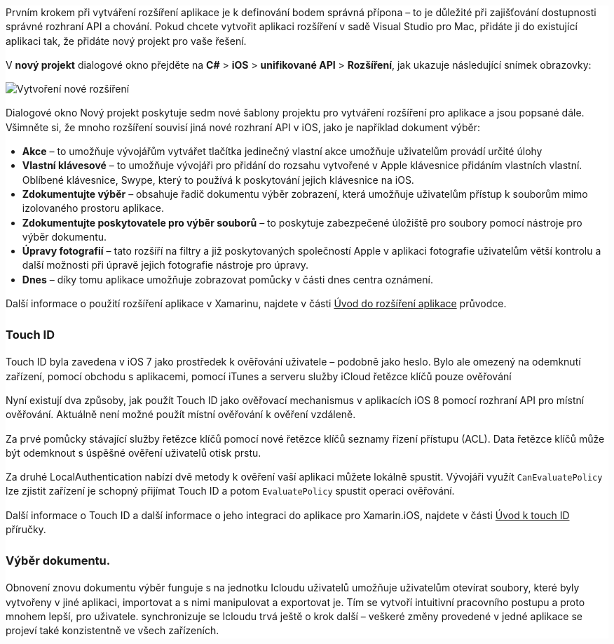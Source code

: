 Prvním krokem při vytváření rozšíření aplikace je k definování bodem správná přípona – to je důležité při zajišťování dostupnosti správné rozhraní API a chování. Pokud chcete vytvořit aplikaci rozšíření v sadě Visual Studio pro Mac, přidáte ji do existující aplikaci tak, že přidáte nový projekt pro vaše řešení.

V **nový projekt** dialogové okno přejděte na **C#** > **iOS** > **unifikované API**  >   **Rozšíření**, jak ukazuje následující snímek obrazovky:

![](introduction-to-ios8-images/image2.png "Vytvoření nové rozšíření")
 
Dialogové okno Nový projekt poskytuje sedm nové šablony projektu pro vytváření rozšíření pro aplikace a jsou popsané dále. Všimněte si, že mnoho rozšíření souvisí jiná nové rozhraní API v iOS, jako je například dokument výběr:

- **Akce** – to umožňuje vývojářům vytvářet tlačítka jedinečný vlastní akce umožňuje uživatelům provádí určité úlohy
- **Vlastní klávesové** – to umožňuje vývojáři pro přidání do rozsahu vytvořené v Apple klávesnice přidáním vlastních vlastní. Oblíbené klávesnice, Swype, který to používá k poskytování jejich klávesnice na iOS.
- **Zdokumentujte výběr** – obsahuje řadič dokumentu výběr zobrazení, která umožňuje uživatelům přístup k souborům mimo izolovaného prostoru aplikace.
- **Zdokumentujte poskytovatele pro výběr souborů** – to poskytuje zabezpečené úložiště pro soubory pomocí nástroje pro výběr dokumentu.
- **Úpravy fotografií** – tato rozšíří na filtry a již poskytovaných společností Apple v aplikaci fotografie uživatelům větší kontrolu a další možnosti při úpravě jejich fotografie nástroje pro úpravy.
- **Dnes** – díky tomu aplikace umožňuje zobrazovat pomůcky v části dnes centra oznámení.

Další informace o použití rozšíření aplikace v Xamarinu, najdete v části [Úvod do rozšíření aplikace](~/ios/platform/extensions.md) průvodce.

### <a name="touch-id"></a>Touch ID

Touch ID byla zavedena v iOS 7 jako prostředek k ověřování uživatele – podobně jako heslo. Bylo ale omezený na odemknutí zařízení, pomocí obchodu s aplikacemi, pomocí iTunes a serveru služby iCloud řetězce klíčů pouze ověřování 

Nyní existují dva způsoby, jak použít Touch ID jako ověřovací mechanismus v aplikacích iOS 8 pomocí rozhraní API pro místní ověřování. Aktuálně není možné použít místní ověřování k ověření vzdáleně.

Za prvé pomůcky stávající služby řetězce klíčů pomocí nové řetězce klíčů seznamy řízení přístupu (ACL). Data řetězce klíčů může být odemknout s úspěšné ověření uživatelů otisk prstu.

Za druhé LocalAuthentication nabízí dvě metody k ověření vaší aplikaci můžete lokálně spustit. Vývojáři využít `CanEvaluatePolicy` lze zjistit zařízení je schopný přijímat Touch ID a potom `EvaluatePolicy` spustit operaci ověřování.

Další informace o Touch ID a další informace o jeho integraci do aplikace pro Xamarin.iOS, najdete v části [Úvod k touch ID](~/ios/platform/touchid.md) příručky.

### <a name="document-picker"></a>Výběr dokumentu.

Obnovení znovu dokumentu výběr funguje s na jednotku Icloudu uživatelů umožňuje uživatelům otevírat soubory, které byly vytvořeny v jiné aplikaci, importovat a s nimi manipulovat a exportovat je. Tím se vytvoří intuitivní pracovního postupu a proto mnohem lepší, pro uživatele. synchronizuje se Icloudu trvá ještě o krok další – veškeré změny provedené v jedné aplikace se projeví také konzistentně ve všech zařízeních.
